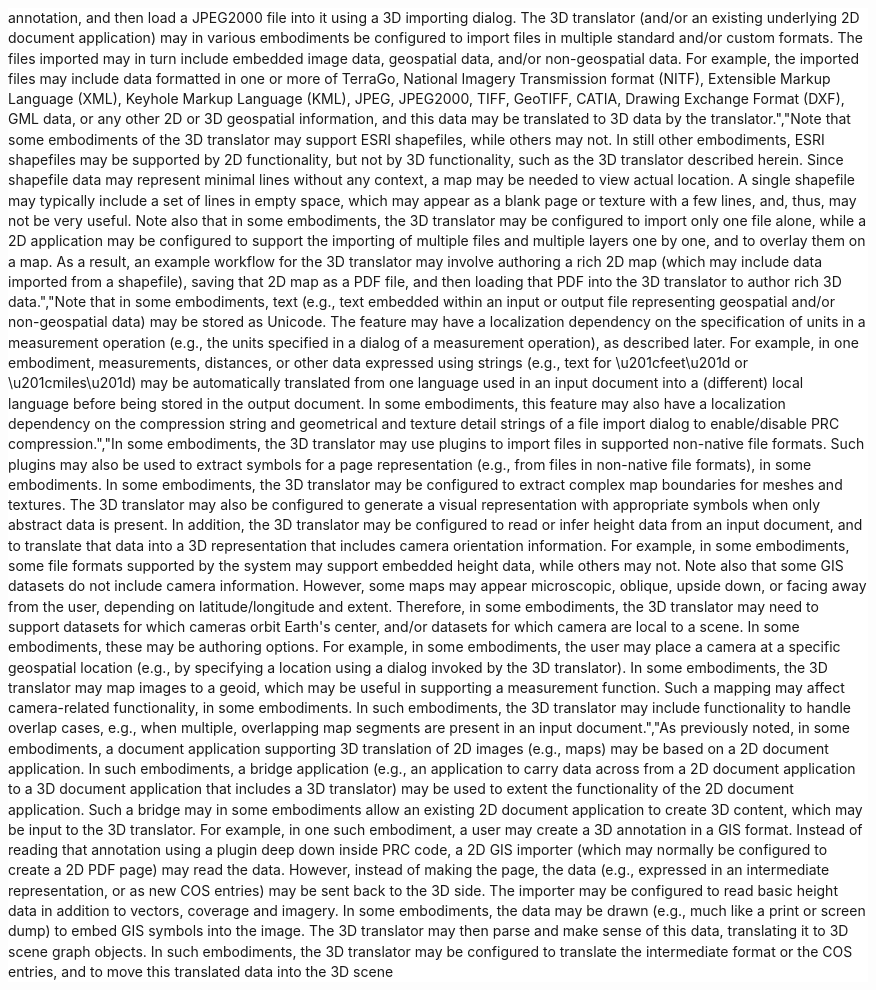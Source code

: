 annotation, and then load a JPEG2000 file into it using a 3D importing dialog. The 3D translator (and\/or an existing underlying 2D document application) may in various embodiments be configured to import files in multiple standard and\/or custom formats. The files imported may in turn include embedded image data, geospatial data, and\/or non-geospatial data. For example, the imported files may include data formatted in one or more of TerraGo, National Imagery Transmission format (NITF), Extensible Markup Language (XML), Keyhole Markup Language (KML), JPEG, JPEG2000, TIFF, GeoTIFF, CATIA, Drawing Exchange Format (DXF), GML data, or any other 2D or 3D geospatial information, and this data may be translated to 3D data by the translator.","Note that some embodiments of the 3D translator may support ESRI shapefiles, while others may not. In still other embodiments, ESRI shapefiles may be supported by 2D functionality, but not by 3D functionality, such as the 3D translator described herein. Since shapefile data may represent minimal lines without any context, a map may be needed to view actual location. A single shapefile may typically include a set of lines in empty space, which may appear as a blank page or texture with a few lines, and, thus, may not be very useful. Note also that in some embodiments, the 3D translator may be configured to import only one file alone, while a 2D application may be configured to support the importing of multiple files and multiple layers one by one, and to overlay them on a map. As a result, an example workflow for the 3D translator may involve authoring a rich 2D map (which may include data imported from a shapefile), saving that 2D map as a PDF file, and then loading that PDF into the 3D translator to author rich 3D data.","Note that in some embodiments, text (e.g., text embedded within an input or output file representing geospatial and\/or non-geospatial data) may be stored as Unicode. The feature may have a localization dependency on the specification of units in a measurement operation (e.g., the units specified in a dialog of a measurement operation), as described later. For example, in one embodiment, measurements, distances, or other data expressed using strings (e.g., text for \u201cfeet\u201d or \u201cmiles\u201d) may be automatically translated from one language used in an input document into a (different) local language before being stored in the output document. In some embodiments, this feature may also have a localization dependency on the compression string and geometrical and texture detail strings of a file import dialog to enable\/disable PRC compression.","In some embodiments, the 3D translator may use plugins to import files in supported non-native file formats. Such plugins may also be used to extract symbols for a page representation (e.g., from files in non-native file formats), in some embodiments. In some embodiments, the 3D translator may be configured to extract complex map boundaries for meshes and textures. The 3D translator may also be configured to generate a visual representation with appropriate symbols when only abstract data is present. In addition, the 3D translator may be configured to read or infer height data from an input document, and to translate that data into a 3D representation that includes camera orientation information. For example, in some embodiments, some file formats supported by the system may support embedded height data, while others may not. Note also that some GIS datasets do not include camera information. However, some maps may appear microscopic, oblique, upside down, or facing away from the user, depending on latitude\/longitude and extent. Therefore, in some embodiments, the 3D translator may need to support datasets for which cameras orbit Earth's center, and\/or datasets for which camera are local to a scene. In some embodiments, these may be authoring options. For example, in some embodiments, the user may place a camera at a specific geospatial location (e.g., by specifying a location using a dialog invoked by the 3D translator). In some embodiments, the 3D translator may map images to a geoid, which may be useful in supporting a measurement function. Such a mapping may affect camera-related functionality, in some embodiments. In such embodiments, the 3D translator may include functionality to handle overlap cases, e.g., when multiple, overlapping map segments are present in an input document.","As previously noted, in some embodiments, a document application supporting 3D translation of 2D images (e.g., maps) may be based on a 2D document application. In such embodiments, a bridge application (e.g., an application to carry data across from a 2D document application to a 3D document application that includes a 3D translator) may be used to extent the functionality of the 2D document application. Such a bridge may in some embodiments allow an existing 2D document application to create 3D content, which may be input to the 3D translator. For example, in one such embodiment, a user may create a 3D annotation in a GIS format. Instead of reading that annotation using a plugin deep down inside PRC code, a 2D GIS importer (which may normally be configured to create a 2D PDF page) may read the data. However, instead of making the page, the data (e.g., expressed in an intermediate representation, or as new COS entries) may be sent back to the 3D side. The importer may be configured to read basic height data in addition to vectors, coverage and imagery. In some embodiments, the data may be drawn (e.g., much like a print or screen dump) to embed GIS symbols into the image. The 3D translator may then parse and make sense of this data, translating it to 3D scene graph objects. In such embodiments, the 3D translator may be configured to translate the intermediate format or the COS entries, and to move this translated data into the 3D scene